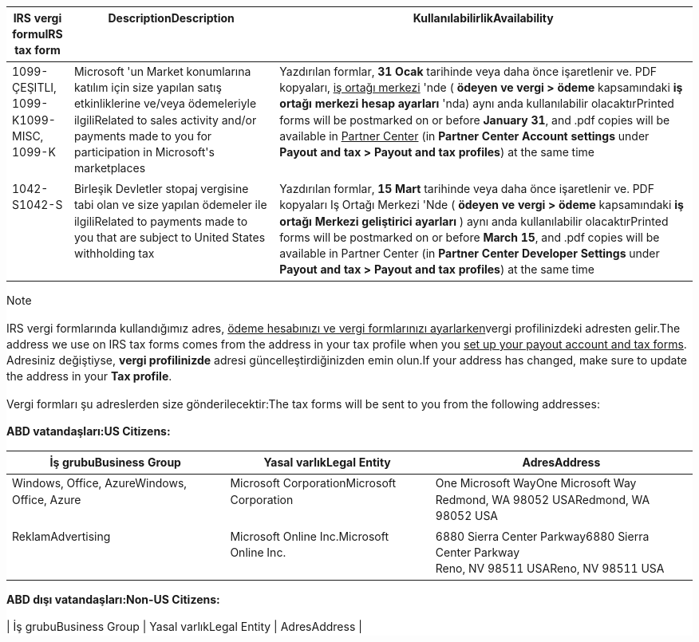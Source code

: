 | <span data-ttu-id="4da2e-111">IRS vergi formu</span><span class="sxs-lookup"><span data-stu-id="4da2e-111">IRS tax form</span></span> | <span data-ttu-id="4da2e-112">Description</span><span class="sxs-lookup"><span data-stu-id="4da2e-112">Description</span></span> | <span data-ttu-id="4da2e-113">Kullanılabilirlik</span><span class="sxs-lookup"><span data-stu-id="4da2e-113">Availability</span></span> |
|--------------|-------------|--------------|
|<span data-ttu-id="4da2e-114">1099-ÇEŞITLI, 1099-K</span><span class="sxs-lookup"><span data-stu-id="4da2e-114">1099-MISC, 1099-K</span></span> | <span data-ttu-id="4da2e-115">Microsoft 'un Market konumlarına katılım için size yapılan satış etkinliklerine ve/veya ödemeleriyle ilgili</span><span class="sxs-lookup"><span data-stu-id="4da2e-115">Related to sales activity and/or payments made to you for participation in Microsoft's marketplaces</span></span> | <span data-ttu-id="4da2e-116">Yazdırılan formlar, **31 Ocak** tarihinde veya daha önce işaretlenir ve. PDF kopyaları, [iş ortağı merkezi](https://partner.microsoft.com/dashboard) 'nde ( **ödeyen ve vergi > ödeme** kapsamındaki **iş ortağı merkezi hesap ayarları** 'nda) aynı anda kullanılabilir olacaktır</span><span class="sxs-lookup"><span data-stu-id="4da2e-116">Printed forms will be postmarked on or before **January 31**, and .pdf copies will be available in [Partner Center](https://partner.microsoft.com/dashboard) (in **Partner Center Account settings** under **Payout and tax > Payout and tax profiles**) at the same time</span></span> |
|<span data-ttu-id="4da2e-117">1042-S</span><span class="sxs-lookup"><span data-stu-id="4da2e-117">1042-S</span></span> | <span data-ttu-id="4da2e-118">Birleşik Devletler stopaj vergisine tabi olan ve size yapılan ödemeler ile ilgili</span><span class="sxs-lookup"><span data-stu-id="4da2e-118">Related to payments made to you that are subject to United States withholding tax</span></span> | <span data-ttu-id="4da2e-119">Yazdırılan formlar, **15 Mart** tarihinde veya daha önce işaretlenir ve. PDF kopyaları Iş Ortağı Merkezi 'Nde ( **ödeyen ve vergi > ödeme** kapsamındaki **iş ortağı Merkezi geliştirici ayarları** ) aynı anda kullanılabilir olacaktır</span><span class="sxs-lookup"><span data-stu-id="4da2e-119">Printed forms will be postmarked on or before **March 15**, and .pdf copies will be available in Partner Center (in **Partner Center Developer Settings** under **Payout and tax > Payout and tax profiles**) at the same time</span></span>  |

> [!NOTE]
> <span data-ttu-id="4da2e-120">IRS vergi formlarında kullandığımız adres, [ödeme hesabınızı ve vergi formlarınızı ayarlarken](set-up-your-payout-account.md)vergi profilinizdeki adresten gelir.</span><span class="sxs-lookup"><span data-stu-id="4da2e-120">The address we use on IRS tax forms comes from the address in your tax profile when you [set up your payout account and tax forms](set-up-your-payout-account.md).</span></span> <span data-ttu-id="4da2e-121">Adresiniz değiştiyse, **vergi profilinizde** adresi güncelleştirdiğinizden emin olun.</span><span class="sxs-lookup"><span data-stu-id="4da2e-121">If your address has changed, make sure to update the address in your **Tax profile**.</span></span>

<span data-ttu-id="4da2e-122">Vergi formları şu adreslerden size gönderilecektir:</span><span class="sxs-lookup"><span data-stu-id="4da2e-122">The tax forms will be sent to you from the following addresses:</span></span>

<span data-ttu-id="4da2e-123">**ABD vatandaşları:**</span><span class="sxs-lookup"><span data-stu-id="4da2e-123">**US Citizens:**</span></span>

| <span data-ttu-id="4da2e-124">İş grubu</span><span class="sxs-lookup"><span data-stu-id="4da2e-124">Business Group</span></span>         | <span data-ttu-id="4da2e-125">Yasal varlık</span><span class="sxs-lookup"><span data-stu-id="4da2e-125">Legal Entity</span></span>          | <span data-ttu-id="4da2e-126">Adres</span><span class="sxs-lookup"><span data-stu-id="4da2e-126">Address</span></span>                                          |
|------------------------|-----------------------|--------------------------------------------------|
| <span data-ttu-id="4da2e-127">Windows, Office, Azure</span><span class="sxs-lookup"><span data-stu-id="4da2e-127">Windows, Office, Azure</span></span> | <span data-ttu-id="4da2e-128">Microsoft Corporation</span><span class="sxs-lookup"><span data-stu-id="4da2e-128">Microsoft Corporation</span></span> | <span data-ttu-id="4da2e-129">One Microsoft Way</span><span class="sxs-lookup"><span data-stu-id="4da2e-129">One Microsoft Way</span></span><br><span data-ttu-id="4da2e-130">Redmond, WA 98052 USA</span><span class="sxs-lookup"><span data-stu-id="4da2e-130">Redmond, WA 98052 USA</span></span>       |
| <span data-ttu-id="4da2e-131">Reklam</span><span class="sxs-lookup"><span data-stu-id="4da2e-131">Advertising</span></span>            | <span data-ttu-id="4da2e-132">Microsoft Online Inc.</span><span class="sxs-lookup"><span data-stu-id="4da2e-132">Microsoft Online Inc.</span></span> | <span data-ttu-id="4da2e-133">6880 Sierra Center Parkway</span><span class="sxs-lookup"><span data-stu-id="4da2e-133">6880 Sierra Center Parkway</span></span><br><span data-ttu-id="4da2e-134">Reno, NV 98511 USA</span><span class="sxs-lookup"><span data-stu-id="4da2e-134">Reno, NV 98511 USA</span></span> |

<span data-ttu-id="4da2e-135">**ABD dışı vatandaşları:**</span><span class="sxs-lookup"><span data-stu-id="4da2e-135">**Non-US Citizens:**</span></span>

| <span data-ttu-id="4da2e-136">İş grubu</span><span class="sxs-lookup"><span data-stu-id="4da2e-136">Business Group</span></span>         | <span data-ttu-id="4da2e-137">Yasal varlık</span><span class="sxs-lookup"><span data-stu-id="4da2e-137">Legal Entity</span></span>          | <span data-ttu-id="4da2e-138">Adres</span><span class="sxs-lookup"><span data-stu-id="4da2e-138">Address</span></span>                                          |